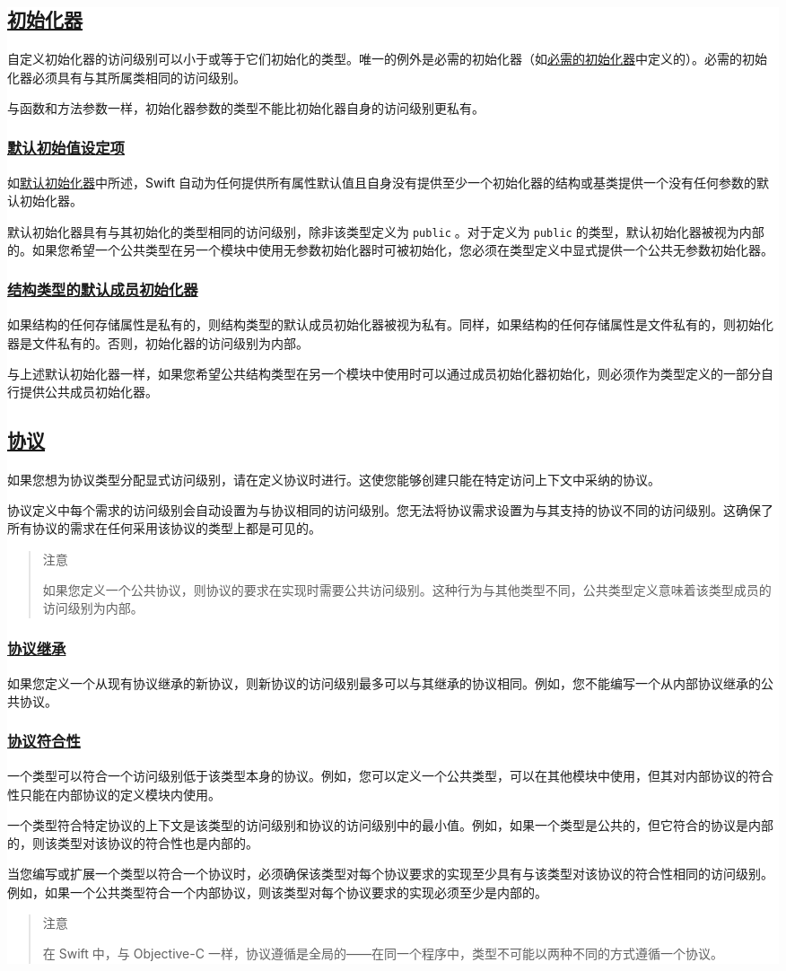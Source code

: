 ## [初始化器](https://docs.swift.org/swift-book/documentation/the-swift-programming-language/accesscontrol/#Initializers)

自定义初始化器的访问级别可以小于或等于它们初始化的类型。唯一的例外是必需的初始化器（如[必需的初始化器](initialization.md#必需的初始化器)中定义的）。必需的初始化器必须具有与其所属类相同的访问级别。

与函数和方法参数一样，初始化器参数的类型不能比初始化器自身的访问级别更私有。

### [默认初始值设定项](https://docs.swift.org/swift-book/documentation/the-swift-programming-language/accesscontrol/#Default-Initializers)

如[默认初始化器](initialization.md#默认初始化器)中所述，Swift 自动为任何提供所有属性默认值且自身没有提供至少一个初始化器的结构或基类提供一个没有任何参数的默认初始化器。

默认初始化器具有与其初始化的类型相同的访问级别，除非该类型定义为 `public` 。对于定义为 `public` 的类型，默认初始化器被视为内部的。如果您希望一个公共类型在另一个模块中使用无参数初始化器时可被初始化，您必须在类型定义中显式提供一个公共无参数初始化器。

### [结构类型的默认成员初始化器](https://docs.swift.org/swift-book/documentation/the-swift-programming-language/accesscontrol/#Default-Memberwise-Initializers-for-Structure-Types)

如果结构的任何存储属性是私有的，则结构类型的默认成员初始化器被视为私有。同样，如果结构的任何存储属性是文件私有的，则初始化器是文件私有的。否则，初始化器的访问级别为内部。

与上述默认初始化器一样，如果您希望公共结构类型在另一个模块中使用时可以通过成员初始化器初始化，则必须作为类型定义的一部分自行提供公共成员初始化器。

## [协议](https://docs.swift.org/swift-book/documentation/the-swift-programming-language/accesscontrol/#Protocols)

如果您想为协议类型分配显式访问级别，请在定义协议时进行。这使您能够创建只能在特定访问上下文中采纳的协议。

协议定义中每个需求的访问级别会自动设置为与协议相同的访问级别。您无法将协议需求设置为与其支持的协议不同的访问级别。这确保了所有协议的需求在任何采用该协议的类型上都是可见的。

> 注意
>
> 如果您定义一个公共协议，则协议的要求在实现时需要公共访问级别。这种行为与其他类型不同，公共类型定义意味着该类型成员的访问级别为内部。

### [协议继承](https://docs.swift.org/swift-book/documentation/the-swift-programming-language/accesscontrol/#Protocol-Inheritance)

如果您定义一个从现有协议继承的新协议，则新协议的访问级别最多可以与其继承的协议相同。例如，您不能编写一个从内部协议继承的公共协议。

### [协议符合性](https://docs.swift.org/swift-book/documentation/the-swift-programming-language/accesscontrol/#Protocol-Conformance)

一个类型可以符合一个访问级别低于该类型本身的协议。例如，您可以定义一个公共类型，可以在其他模块中使用，但其对内部协议的符合性只能在内部协议的定义模块内使用。

一个类型符合特定协议的上下文是该类型的访问级别和协议的访问级别中的最小值。例如，如果一个类型是公共的，但它符合的协议是内部的，则该类型对该协议的符合性也是内部的。

当您编写或扩展一个类型以符合一个协议时，必须确保该类型对每个协议要求的实现至少具有与该类型对该协议的符合性相同的访问级别。例如，如果一个公共类型符合一个内部协议，则该类型对每个协议要求的实现必须至少是内部的。

> 注意
>
> 在 Swift 中，与 Objective-C 一样，协议遵循是全局的——在同一个程序中，类型不可能以两种不同的方式遵循一个协议。
